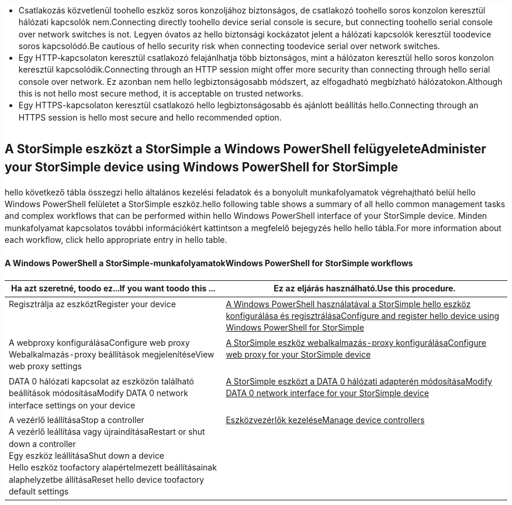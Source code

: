 * <span data-ttu-id="6a315-202">Csatlakozás közvetlenül toohello eszköz soros konzoljához biztonságos, de csatlakozó toohello soros konzolon keresztül hálózati kapcsolók nem.</span><span class="sxs-lookup"><span data-stu-id="6a315-202">Connecting directly toohello device serial console is secure, but connecting toohello serial console over network switches is not.</span></span> <span data-ttu-id="6a315-203">Legyen óvatos az hello biztonsági kockázatot jelent a hálózati kapcsolók keresztül toodevice soros kapcsolódó.</span><span class="sxs-lookup"><span data-stu-id="6a315-203">Be cautious of hello security risk when connecting toodevice serial over network switches.</span></span>
* <span data-ttu-id="6a315-204">Egy HTTP-kapcsolaton keresztül csatlakozó felajánlhatja több biztonságos, mint a hálózaton keresztül hello soros konzolon keresztül kapcsolódik.</span><span class="sxs-lookup"><span data-stu-id="6a315-204">Connecting through an HTTP session might offer more security than connecting through hello serial console over network.</span></span> <span data-ttu-id="6a315-205">Ez azonban nem hello legbiztonságosabb módszert, az elfogadható megbízható hálózatokon.</span><span class="sxs-lookup"><span data-stu-id="6a315-205">Although this is not hello most secure method, it is acceptable on trusted networks.</span></span>
* <span data-ttu-id="6a315-206">Egy HTTPS-kapcsolaton keresztül csatlakozó hello legbiztonságosabb és ajánlott beállítás hello.</span><span class="sxs-lookup"><span data-stu-id="6a315-206">Connecting through an HTTPS session is hello most secure and hello recommended option.</span></span>

## <a name="administer-your-storsimple-device-using-windows-powershell-for-storsimple"></a><span data-ttu-id="6a315-207">A StorSimple eszközt a StorSimple a Windows PowerShell felügyelete</span><span class="sxs-lookup"><span data-stu-id="6a315-207">Administer your StorSimple device using Windows PowerShell for StorSimple</span></span>

<span data-ttu-id="6a315-208">hello következő tábla összegzi hello általános kezelési feladatok és a bonyolult munkafolyamatok végrehajtható belül hello Windows PowerShell felületet a StorSimple eszköz.</span><span class="sxs-lookup"><span data-stu-id="6a315-208">hello following table shows a summary of all hello common management tasks and complex workflows that can be performed within hello Windows PowerShell interface of your StorSimple device.</span></span> <span data-ttu-id="6a315-209">Minden munkafolyamat kapcsolatos további információkért kattintson a megfelelő bejegyzés hello hello tábla.</span><span class="sxs-lookup"><span data-stu-id="6a315-209">For more information about each workflow, click hello appropriate entry in hello table.</span></span>

#### <a name="windows-powershell-for-storsimple-workflows"></a><span data-ttu-id="6a315-210">A Windows PowerShell a StorSimple-munkafolyamatok</span><span class="sxs-lookup"><span data-stu-id="6a315-210">Windows PowerShell for StorSimple workflows</span></span>

| <span data-ttu-id="6a315-211">Ha azt szeretné, toodo ez...</span><span class="sxs-lookup"><span data-stu-id="6a315-211">If you want toodo this ...</span></span> | <span data-ttu-id="6a315-212">Ez az eljárás használható.</span><span class="sxs-lookup"><span data-stu-id="6a315-212">Use this procedure.</span></span> |
| --- | --- |
| <span data-ttu-id="6a315-213">Regisztrálja az eszközt</span><span class="sxs-lookup"><span data-stu-id="6a315-213">Register your device</span></span> |[<span data-ttu-id="6a315-214">A Windows PowerShell használatával a StorSimple hello eszköz konfigurálása és regisztrálása</span><span class="sxs-lookup"><span data-stu-id="6a315-214">Configure and register hello device using Windows PowerShell for StorSimple</span></span>](storsimple-8000-deployment-walkthrough-u2.md#step-3-configure-and-register-the-device-through-windows-powershell-for-storsimple) |
| <span data-ttu-id="6a315-215">A webproxy konfigurálása</span><span class="sxs-lookup"><span data-stu-id="6a315-215">Configure web proxy</span></span></br><span data-ttu-id="6a315-216">Webalkalmazás-proxy beállítások megjelenítése</span><span class="sxs-lookup"><span data-stu-id="6a315-216">View web proxy settings</span></span> |[<span data-ttu-id="6a315-217">A StorSimple eszköz webalkalmazás-proxy konfigurálása</span><span class="sxs-lookup"><span data-stu-id="6a315-217">Configure web proxy for your StorSimple device</span></span>](storsimple-8000-configure-web-proxy.md) |
| <span data-ttu-id="6a315-218">DATA 0 hálózati kapcsolat az eszközön található beállítások módosítása</span><span class="sxs-lookup"><span data-stu-id="6a315-218">Modify DATA 0 network interface settings on your device</span></span> |[<span data-ttu-id="6a315-219">A StorSimple eszközt a DATA 0 hálózati adapterén módosítása</span><span class="sxs-lookup"><span data-stu-id="6a315-219">Modify DATA 0 network interface for your StorSimple device</span></span>](storsimple-8000-modify-data-0.md) |
| <span data-ttu-id="6a315-220">A vezérlő leállítása</span><span class="sxs-lookup"><span data-stu-id="6a315-220">Stop a controller</span></span> </br> <span data-ttu-id="6a315-221">A vezérlő leállítása vagy újraindítása</span><span class="sxs-lookup"><span data-stu-id="6a315-221">Restart or shut down a controller</span></span> </br> <span data-ttu-id="6a315-222">Egy eszköz leállítása</span><span class="sxs-lookup"><span data-stu-id="6a315-222">Shut down a device</span></span></br><span data-ttu-id="6a315-223">Hello eszköz toofactory alapértelmezett beállításainak alaphelyzetbe állítása</span><span class="sxs-lookup"><span data-stu-id="6a315-223">Reset hello device toofactory default settings</span></span> |[<span data-ttu-id="6a315-224">Eszközvezérlők kezelése</span><span class="sxs-lookup"><span data-stu-id="6a315-224">Manage device controllers</span></span>](storsimple-8000-manage-device-controller.md) |